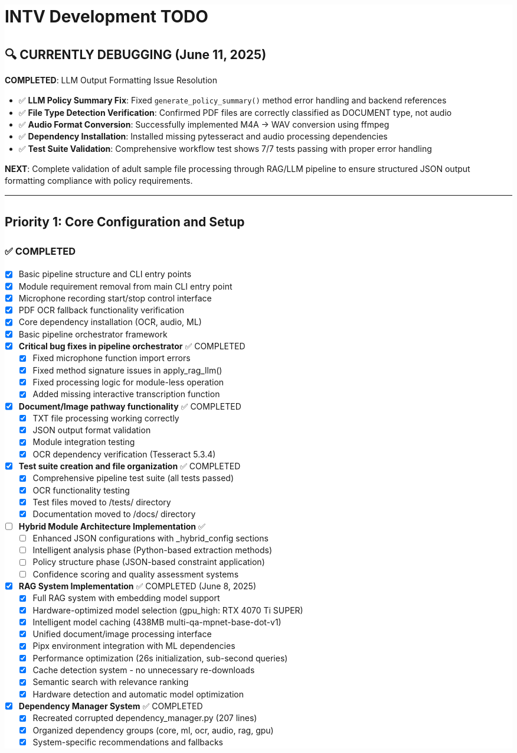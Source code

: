 
# INTV Development TODO

## 🔍 **CURRENTLY DEBUGGING** (June 11, 2025)
**COMPLETED**: LLM Output Formatting Issue Resolution
- ✅ **LLM Policy Summary Fix**: Fixed `generate_policy_summary()` method error handling and backend references
- ✅ **File Type Detection Verification**: Confirmed PDF files are correctly classified as DOCUMENT type, not audio
- ✅ **Audio Format Conversion**: Successfully implemented M4A → WAV conversion using ffmpeg
- ✅ **Dependency Installation**: Installed missing pytesseract and audio processing dependencies
- ✅ **Test Suite Validation**: Comprehensive workflow test shows 7/7 tests passing with proper error handling

**NEXT**: Complete validation of adult sample file processing through RAG/LLM pipeline to ensure structured JSON output formatting compliance with policy requirements.

---

## Priority 1: Core Configuration and Setup

### ✅ COMPLETED
- [x] Basic pipeline structure and CLI entry points
- [x] Module requirement removal from main CLI entry point
- [x] Microphone recording start/stop control interface
- [x] PDF OCR fallback functionality verification
- [x] Core dependency installation (OCR, audio, ML)
- [x] Basic pipeline orchestrator framework
- [x] **Critical bug fixes in pipeline orchestrator** ✅ COMPLETED
  - [x] Fixed microphone function import errors
  - [x] Fixed method signature issues in apply_rag_llm()
  - [x] Fixed processing logic for module-less operation
  - [x] Added missing interactive transcription function
- [x] **Document/Image pathway functionality** ✅ COMPLETED
  - [x] TXT file processing working correctly
  - [x] JSON output format validation
  - [x] Module integration testing
  - [x] OCR dependency verification (Tesseract 5.3.4)
- [x] **Test suite creation and file organization** ✅ COMPLETED
  - [x] Comprehensive pipeline test suite (all tests passed)
  - [x] OCR functionality testing
  - [x] Test files moved to /tests/ directory
  - [x] Documentation moved to /docs/ directory
- [ ] **Hybrid Module Architecture Implementation** ✅ 
  - [ ] Enhanced JSON configurations with _hybrid_config sections
  - [ ] Intelligent analysis phase (Python-based extraction methods)
  - [ ] Policy structure phase (JSON-based constraint application)
  - [ ] Confidence scoring and quality assessment systems
- [x] **RAG System Implementation** ✅ COMPLETED (June 8, 2025)
  - [x] Full RAG system with embedding model support
  - [x] Hardware-optimized model selection (gpu_high: RTX 4070 Ti SUPER)
  - [x] Intelligent model caching (438MB multi-qa-mpnet-base-dot-v1)
  - [x] Unified document/image processing interface
  - [x] Pipx environment integration with ML dependencies
  - [x] Performance optimization (26s initialization, sub-second queries)
  - [x] Cache detection system - no unnecessary re-downloads
  - [x] Semantic search with relevance ranking
  - [x] Hardware detection and automatic model optimization
- [x] **Dependency Manager System** ✅ COMPLETED
  - [x] Recreated corrupted dependency_manager.py (207 lines)
  - [x] Organized dependency groups (core, ml, ocr, audio, rag, gpu)
  - [x] System-specific recommendations and fallbacks